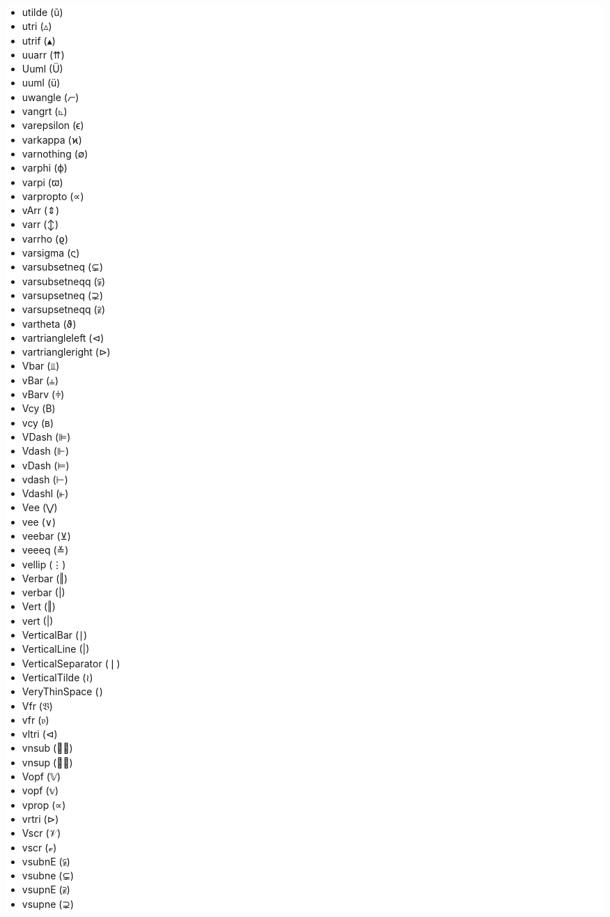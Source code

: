   - utilde (&utilde;)
  - utri (&utri;)
  - utrif (&utrif;)
  - uuarr (&uuarr;)
  - Uuml (&Uuml;)
  - uuml (&uuml;)
  - uwangle (&uwangle;)
  - vangrt (&vangrt;)
  - varepsilon (&varepsilon;)
  - varkappa (&varkappa;)
  - varnothing (&varnothing;)
  - varphi (&varphi;)
  - varpi (&varpi;)
  - varpropto (&varpropto;)
  - vArr (&vArr;)
  - varr (&varr;)
  - varrho (&varrho;)
  - varsigma (&varsigma;)
  - varsubsetneq (&varsubsetneq;)
  - varsubsetneqq (&varsubsetneqq;)
  - varsupsetneq (&varsupsetneq;)
  - varsupsetneqq (&varsupsetneqq;)
  - vartheta (&vartheta;)
  - vartriangleleft (&vartriangleleft;)
  - vartriangleright (&vartriangleright;)
  - Vbar (&Vbar;)
  - vBar (&vBar;)
  - vBarv (&vBarv;)
  - Vcy (&Vcy;)
  - vcy (&vcy;)
  - VDash (&VDash;)
  - Vdash (&Vdash;)
  - vDash (&vDash;)
  - vdash (&vdash;)
  - Vdashl (&Vdashl;)
  - Vee (&Vee;)
  - vee (&vee;)
  - veebar (&veebar;)
  - veeeq (&veeeq;)
  - vellip (&vellip;)
  - Verbar (&Verbar;)
  - verbar (&verbar;)
  - Vert (&Vert;)
  - vert (&vert;)
  - VerticalBar (&VerticalBar;)
  - VerticalLine (&VerticalLine;)
  - VerticalSeparator (&VerticalSeparator;)
  - VerticalTilde (&VerticalTilde;)
  - VeryThinSpace (&VeryThinSpace;)
  - Vfr (&Vfr;)
  - vfr (&vfr;)
  - vltri (&vltri;)
  - vnsub (&vnsub;)
  - vnsup (&vnsup;)
  - Vopf (&Vopf;)
  - vopf (&vopf;)
  - vprop (&vprop;)
  - vrtri (&vrtri;)
  - Vscr (&Vscr;)
  - vscr (&vscr;)
  - vsubnE (&vsubnE;)
  - vsubne (&vsubne;)
  - vsupnE (&vsupnE;)
  - vsupne (&vsupne;)